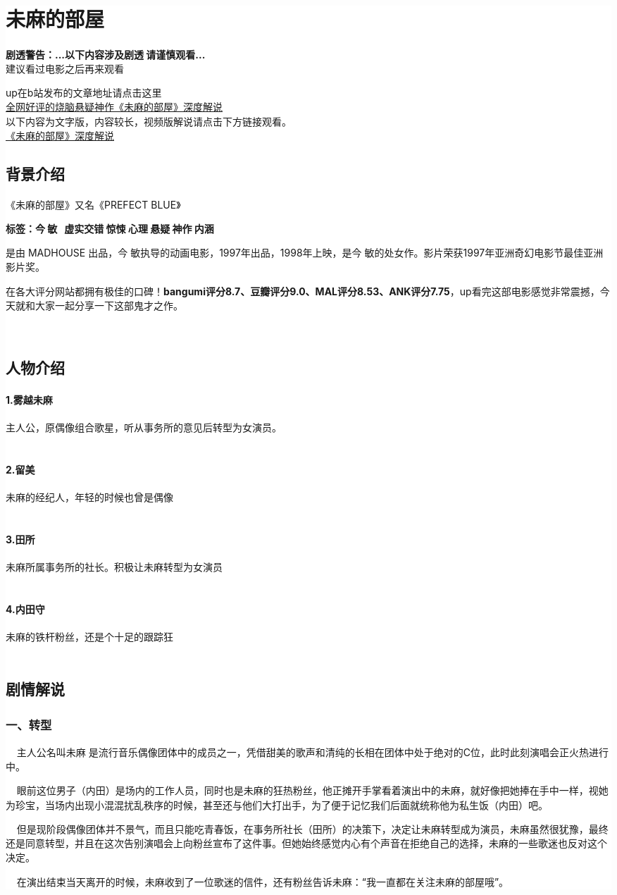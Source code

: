# 未麻的部屋

**剧透警告：...以下内容涉及剧透 请谨慎观看...**<br />
建议看过电影之后再来观看<br />

up在b站发布的文章地址请点击这里<br />
[全网好评的烧脑悬疑神作《未麻的部屋》深度解说](https://www.bilibili.com/video/BV1GG411s7Dt/)<br />
以下内容为文字版，内容较长，视频版解说请点击下方链接观看。 <br />
[《未麻的部屋》深度解说](https://www.bilibili.com/video/BV1GG411s7Dt)

## 背景介绍
《未麻的部屋》又名《PREFECT BLUE》

**标签：今 敏   虚实交错 惊悚 心理 悬疑 神作 内涵**

是由 MADHOUSE 出品，今 敏执导的动画电影，1997年出品，1998年上映，是今 敏的处女作。影片荣获1997年亚洲奇幻电影节最佳亚洲影片奖。

在各大评分网站都拥有极佳的口碑！**bangumi评分8.7、豆瓣评分9.0、MAL评分8.53、ANK评分7.75**，up看完这部电影感觉非常震撼，今天就和大家一起分享一下这部鬼才之作。

<img _src="https://pcsdata.baidu.com/thumbnail/b8c9bc2eeqbfa1aa99f6c339dce4bffe?fid=1103391745831-16051585-174197276519316&rt=pr&sign=FDTAER-yUdy3dSFZ0SVxtzShv1zcMqd-LftsCWReZdJZ7%2B6MkEpWuRsXR7Q%3D&expires=48h&chkv=0&chkbd=0&chkpc=&dp-logid=8686523337611722888&dp-callid=0&time=1687680000&bus_no=26&size=c1600_u1600&quality=100&vuk=-&ft=video" :src="$withBase('/loading.jpg')" width="100%" />

## 人物介绍
#### 1.雾越未麻
主人公，原偶像组合歌星，听从事务所的意见后转型为女演员。
<img _src="https://pcsdata.baidu.com/thumbnail/25f54d5d6tb63e1ff4d9ca799dc3310a?fid=1103391745831-16051585-879150833711614&rt=pr&sign=FDTAER-yUdy3dSFZ0SVxtzShv1zcMqd-zaTFKyOmPQJK0BFFWu%2FE27JcSI4%3D&expires=48h&chkv=0&chkbd=0&chkpc=&dp-logid=8686523337611722888&dp-callid=0&time=1687680000&bus_no=26&size=c1600_u1600&quality=100&vuk=-&ft=video" :src="$withBase('/loading.jpg')" width="100%" />
#### 2.留美
未麻的经纪人，年轻的时候也曾是偶像
<img _src="https://pcsdata.baidu.com/thumbnail/fe80bc816nd66f900ac89d78b5a18496?fid=1103391745831-16051585-360669826988080&rt=pr&sign=FDTAER-yUdy3dSFZ0SVxtzShv1zcMqd-ARnb95aRG5uT1FZElnJ5AtRhTGk%3D&expires=48h&chkv=0&chkbd=0&chkpc=&dp-logid=8686523337611722888&dp-callid=0&time=1687680000&bus_no=26&size=c1600_u1600&quality=100&vuk=-&ft=video" :src="$withBase('/loading.jpg')" width="100%" />
#### 3.田所
未麻所属事务所的社长。积极让未麻转型为女演员
<img _src="https://pcsdata.baidu.com/thumbnail/70360f545m3cb0cacc2ccb5bad423044?fid=1103391745831-16051585-438654145667818&rt=pr&sign=FDTAER-yUdy3dSFZ0SVxtzShv1zcMqd-V45hvm4xmjsRXCqyHV8KHFLfLf0%3D&expires=48h&chkv=0&chkbd=0&chkpc=&dp-logid=8686523337611722888&dp-callid=0&time=1687680000&bus_no=26&size=c1600_u1600&quality=100&vuk=-&ft=video" :src="$withBase('/loading.jpg')" width="100%" />
#### 4.内田守
未麻的铁杆粉丝，还是个十足的跟踪狂
<img _src="https://pcsdata.baidu.com/thumbnail/5e86da8bch533a83a62be0f086884c3b?fid=1103391745831-16051585-374445383884196&rt=pr&sign=FDTAER-yUdy3dSFZ0SVxtzShv1zcMqd-2bTAjs6C8KJtfudUqjAZfe%2Fn6Mg%3D&expires=48h&chkv=0&chkbd=0&chkpc=&dp-logid=8686523337611722888&dp-callid=0&time=1687680000&bus_no=26&size=c1600_u1600&quality=100&vuk=-&ft=video" :src="$withBase('/loading.jpg')" width="100%" />

## 剧情解说
### 一、转型

    主人公名叫未麻 是流行音乐偶像团体中的成员之一，凭借甜美的歌声和清纯的长相在团体中处于绝对的C位，此时此刻演唱会正火热进行中。

    眼前这位男子（内田）是场内的工作人员，同时也是未麻的狂热粉丝，他正摊开手掌看着演出中的未麻，就好像把她捧在手中一样，视她为珍宝，当场内出现小混混扰乱秩序的时候，甚至还与他们大打出手，为了便于记忆我们后面就统称他为私生饭（内田）吧。

    但是现阶段偶像团体并不景气，而且只能吃青春饭，在事务所社长（田所）的决策下，决定让未麻转型成为演员，未麻虽然很犹豫，最终还是同意转型，并且在这次告别演唱会上向粉丝宣布了这件事。但她始终感觉内心有个声音在拒绝自己的选择，未麻的一些歌迷也反对这个决定。

    在演出结束当天离开的时候，未麻收到了一位歌迷的信件，还有粉丝告诉未麻：“我一直都在关注未麻的部屋哦”。
